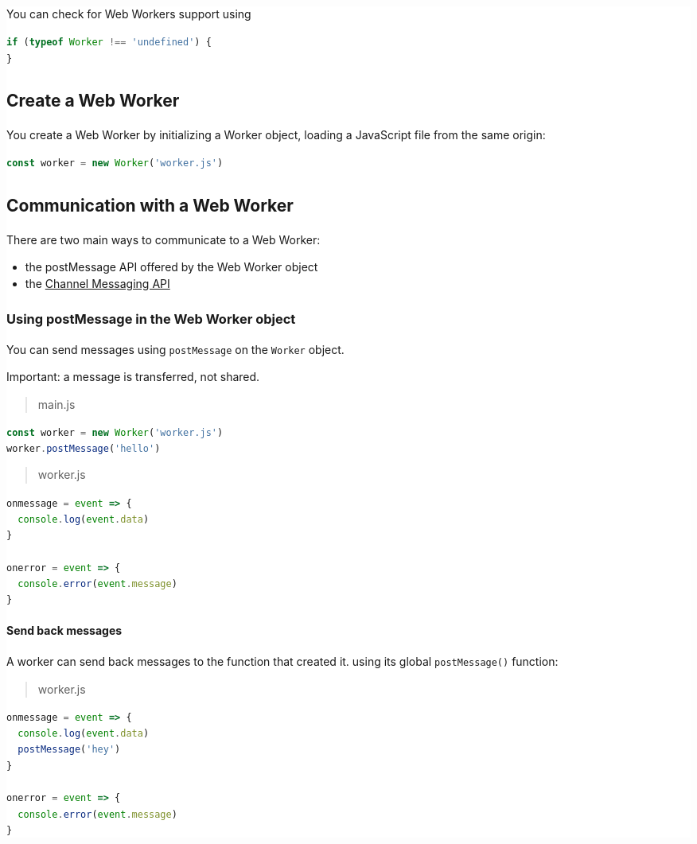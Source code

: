
You can check for Web Workers support using

```js
if (typeof Worker !== 'undefined') {
}
```

## Create a Web Worker

You create a Web Worker by initializing a Worker object, loading a JavaScript file from the same origin:

```js
const worker = new Worker('worker.js')
```

## Communication with a Web Worker

There are two main ways to communicate to a Web Worker:

- the postMessage API offered by the Web Worker object
- the [Channel Messaging API](/channel-messaging-api/)

### Using postMessage in the Web Worker object

You can send messages using `postMessage` on the `Worker` object.

Important: a message is transferred, not shared.

> main.js

```js
const worker = new Worker('worker.js')
worker.postMessage('hello')
```

> worker.js

```js
onmessage = event => {
  console.log(event.data)
}

onerror = event => {
  console.error(event.message)
}
```

#### Send back messages

A worker can send back messages to the function that created it. using its global `postMessage()` function:

> worker.js

```js
onmessage = event => {
  console.log(event.data)
  postMessage('hey')
}

onerror = event => {
  console.error(event.message)
}
```
